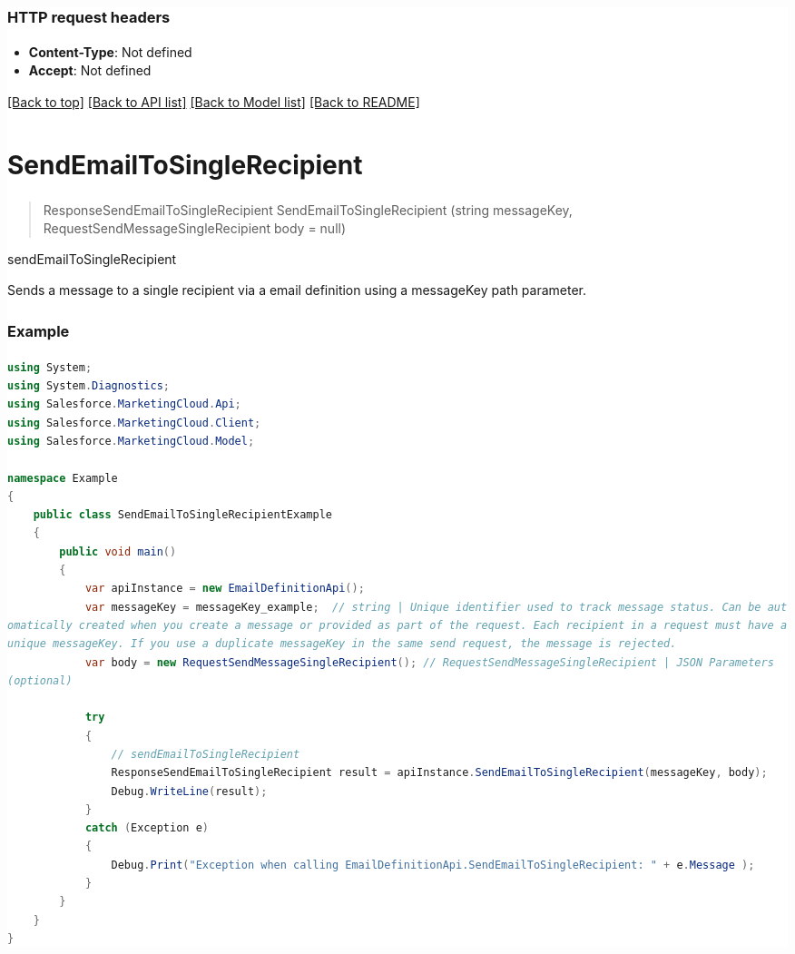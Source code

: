 ### HTTP request headers

 - **Content-Type**: Not defined
 - **Accept**: Not defined

[[Back to top]](#) [[Back to API list]](../README.md#documentation-for-api-endpoints) [[Back to Model list]](../README.md#documentation-for-models) [[Back to README]](../README.md)

<a name="sendemailtosinglerecipient"></a>
# **SendEmailToSingleRecipient**
> ResponseSendEmailToSingleRecipient SendEmailToSingleRecipient (string messageKey, RequestSendMessageSingleRecipient body = null)

sendEmailToSingleRecipient

Sends a message to a single recipient via a email definition using a messageKey path parameter.

### Example
```csharp
using System;
using System.Diagnostics;
using Salesforce.MarketingCloud.Api;
using Salesforce.MarketingCloud.Client;
using Salesforce.MarketingCloud.Model;

namespace Example
{
    public class SendEmailToSingleRecipientExample
    {
        public void main()
        {
            var apiInstance = new EmailDefinitionApi();
            var messageKey = messageKey_example;  // string | Unique identifier used to track message status. Can be automatically created when you create a message or provided as part of the request. Each recipient in a request must have a unique messageKey. If you use a duplicate messageKey in the same send request, the message is rejected.
            var body = new RequestSendMessageSingleRecipient(); // RequestSendMessageSingleRecipient | JSON Parameters (optional) 

            try
            {
                // sendEmailToSingleRecipient
                ResponseSendEmailToSingleRecipient result = apiInstance.SendEmailToSingleRecipient(messageKey, body);
                Debug.WriteLine(result);
            }
            catch (Exception e)
            {
                Debug.Print("Exception when calling EmailDefinitionApi.SendEmailToSingleRecipient: " + e.Message );
            }
        }
    }
}
```
